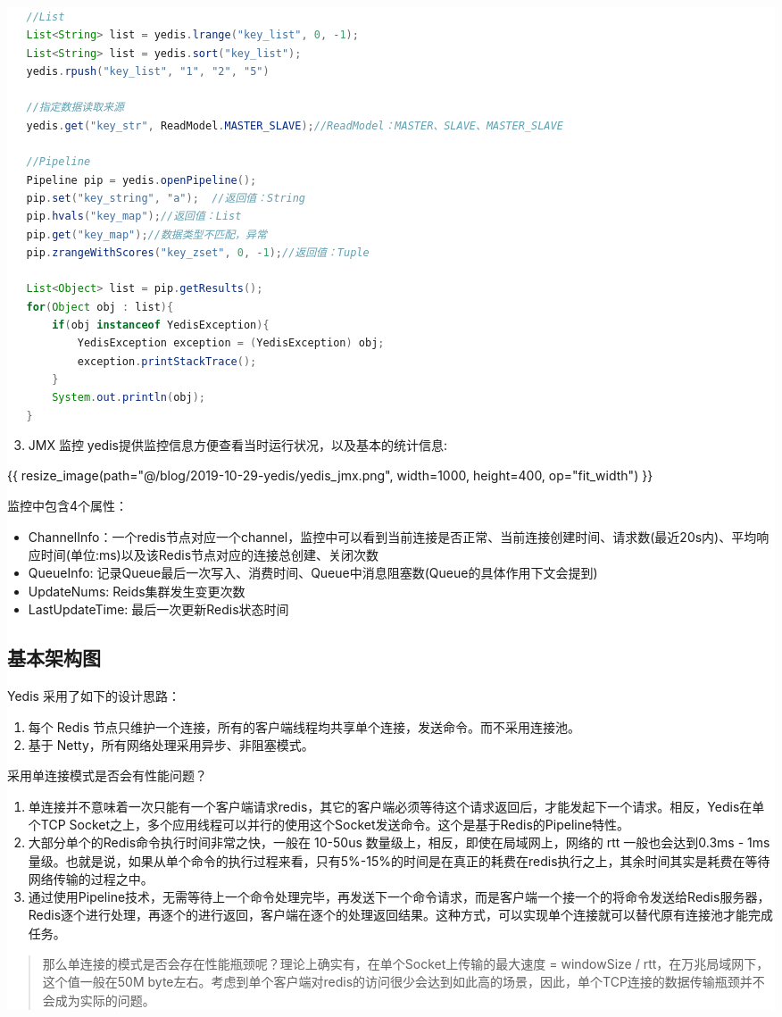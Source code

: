 ```java
   //List
   List<String> list = yedis.lrange("key_list", 0, -1);
   List<String> list = yedis.sort("key_list");
   yedis.rpush("key_list", "1", "2", "5")
   
   //指定数据读取来源
   yedis.get("key_str", ReadModel.MASTER_SLAVE);//ReadModel：MASTER、SLAVE、MASTER_SLAVE
   
   //Pipeline
   Pipeline pip = yedis.openPipeline();
   pip.set("key_string", "a");  //返回值：String
   pip.hvals("key_map");//返回值：List
   pip.get("key_map");//数据类型不匹配，异常
   pip.zrangeWithScores("key_zset", 0, -1);//返回值：Tuple
   
   List<Object> list = pip.getResults();
   for(Object obj : list){
       if(obj instanceof YedisException){
           YedisException exception = (YedisException) obj;
           exception.printStackTrace();
       }
       System.out.println(obj);
   }
```
3. JMX 监控
   yedis提供监控信息方便查看当时运行状况，以及基本的统计信息:

{{ resize_image(path="@/blog/2019-10-29-yedis/yedis_jmx.png", width=1000, height=400, op="fit_width") }}

监控中包含4个属性：
- ChannelInfo：一个redis节点对应一个channel，监控中可以看到当前连接是否正常、当前连接创建时间、请求数(最近20s内)、平均响应时间(单位:ms)以及该Redis节点对应的连接总创建、关闭次数
- QueueInfo:  记录Queue最后一次写入、消费时间、Queue中消息阻塞数(Queue的具体作用下文会提到)
- UpdateNums: Reids集群发生变更次数
- LastUpdateTime:  最后一次更新Redis状态时间

## 基本架构图

Yedis 采用了如下的设计思路：
1. 每个 Redis 节点只维护一个连接，所有的客户端线程均共享单个连接，发送命令。而不采用连接池。
2. 基于 Netty，所有网络处理采用异步、非阻塞模式。

采用单连接模式是否会有性能问题？
1. 单连接并不意味着一次只能有一个客户端请求redis，其它的客户端必须等待这个请求返回后，才能发起下一个请求。相反，Yedis在单个TCP Socket之上，多个应用线程可以并行的使用这个Socket发送命令。这个是基于Redis的Pipeline特性。
2. 大部分单个的Redis命令执行时间非常之快，一般在 10-50us 数量级上，相反，即使在局域网上，网络的 rtt 一般也会达到0.3ms - 1ms量级。也就是说，如果从单个命令的执行过程来看，只有5%-15%的时间是在真正的耗费在redis执行之上，其余时间其实是耗费在等待网络传输的过程之中。
3. 通过使用Pipeline技术，无需等待上一个命令处理完毕，再发送下一个命令请求，而是客户端一个接一个的将命令发送给Redis服务器，Redis逐个进行处理，再逐个的进行返回，客户端在逐个的处理返回结果。这种方式，可以实现单个连接就可以替代原有连接池才能完成任务。

> 那么单连接的模式是否会存在性能瓶颈呢？理论上确实有，在单个Socket上传输的最大速度 = windowSize / rtt，在万兆局域网下，这个值一般在50M byte左右。考虑到单个客户端对redis的访问很少会达到如此高的场景，因此，单个TCP连接的数据传输瓶颈并不会成为实际的问题。

